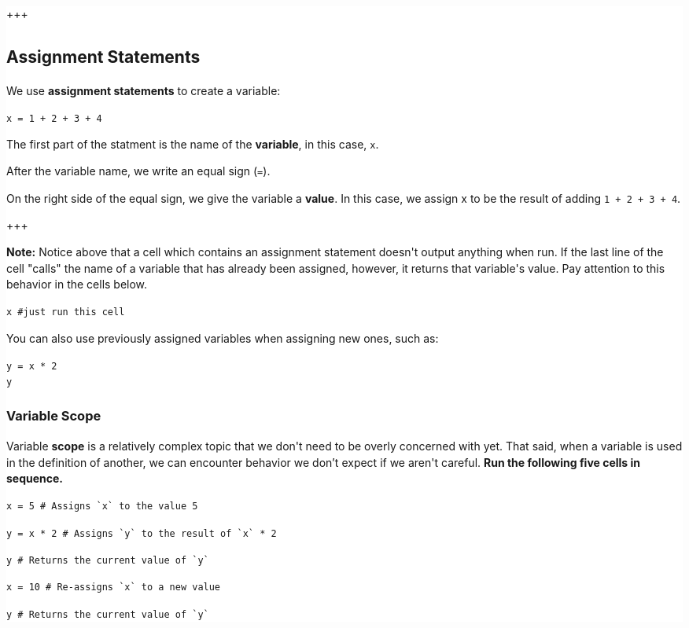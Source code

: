 +++

## Assignment Statements
We use **assignment statements** to create a variable:

```{code-cell} ipython3
x = 1 + 2 + 3 + 4 
```

The first part of the statment is the name of the **variable**, in this case, `x`.

After the variable name, we write an equal sign (`=`).

On the right side of the equal sign, we give the variable a **value**. In this case, we assign x to be the result of adding `1 + 2 + 3 + 4`. 

+++

<div class="alert alert-block alert-info">
        <b>Note:</b> Notice above that a cell which contains an assignment statement doesn't output anything when run. If the last line of the cell "calls" the name of a variable that has already been assigned, however, it returns that variable's value. Pay attention to this behavior in the cells below.
</div>

```{code-cell} ipython3
x #just run this cell
```

You can also use previously assigned variables when assigning new ones, such as:

```{code-cell} ipython3
y = x * 2
y
```

### Variable Scope
Variable **scope** is a relatively complex topic that we don't need to be overly concerned with yet. That said, when a variable is used in the definition of another, we can encounter behavior we don’t expect if we aren't careful. **Run the following five cells in sequence.**

```{code-cell} ipython3
x = 5 # Assigns `x` to the value 5
```

```{code-cell} ipython3
y = x * 2 # Assigns `y` to the result of `x` * 2
```

```{code-cell} ipython3
y # Returns the current value of `y`
```

```{code-cell} ipython3
x = 10 # Re-assigns `x` to a new value
```

```{code-cell} ipython3
y # Returns the current value of `y`
```
